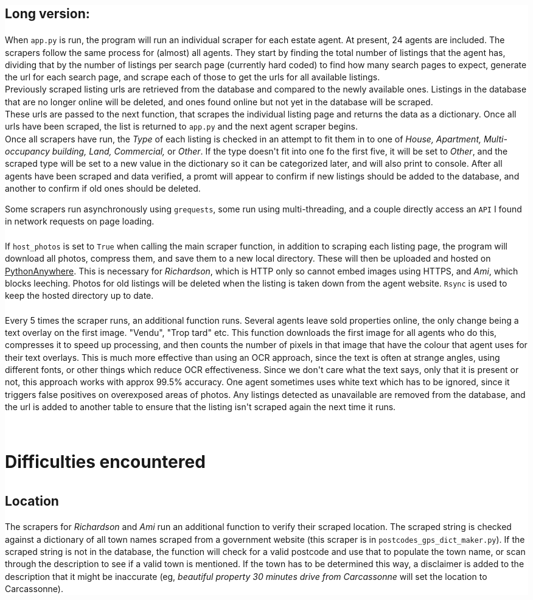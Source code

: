 ## Long version:
When `app.py` is run, the program will run an individual scraper for each estate agent. At present, 24 agents are included. 
The scrapers follow the same process for (almost) all agents. They start by finding the total number of listings that the agent has, dividing that by the number of listings per search page (currently hard coded) to find how many search pages to expect, generate the url for each search page, and scrape each of those to get the urls for all available listings.
<br>
Previously scraped listing urls are retrieved from the database and compared to the newly available ones. Listings in the database that are no longer online will be deleted, and ones found online but not yet in the database will be scraped.
<br>
These urls are passed to the next function, that scrapes the individual listing page and returns the data as a dictionary. Once all urls have been scraped, the list is returned to `app.py` and the next agent scraper begins. 
<br>
Once all scrapers have run, the *Type* of each listing is checked in an attempt to fit them in to one of *House, Apartment, Multi-occupancy building, Land, Commercial,* or *Other*. If the type doesn't fit into one fo the first five, it will be set to *Other*, and the scraped type will be set to a new value in the dictionary so it can be categorized later, and will also print to console.
After all agents have been scraped and data verified, a promt will appear to confirm if new listings should be added to the database, and another to confirm if old ones should be deleted.

Some scrapers run asynchronously using `grequests`, some run using multi-threading, and a couple directly access an `API` I found in network requests on page loading.
<br>
<br>
If `host_photos` is set to `True` when calling the main scraper function, in addition to scraping each listing page, the program will download all photos, compress them, and save them to a new local directory. These will then be uploaded and hosted on [PythonAnywhere](https://www.eu.pythonanywhere.com/). This is necessary for *Richardson*, which is HTTP only so cannot embed images using HTTPS, and *Ami*, which blocks leeching. 
Photos for old listings will be deleted when the listing is taken down from the agent website. `Rsync` is used to keep the hosted directory up to date.
<br>
<br>
Every 5 times the scraper runs, an additional function runs. Several agents leave sold properties online, the only change being a text overlay on the first image. "Vendu", "Trop tard" etc. This function downloads the first image for all agents who do this, compresses it to speed up processing, and then counts the number of pixels in that image that have the colour that agent uses for their text overlays. This is much more effective than using an OCR approach, since the text is often at strange angles, using different fonts, or other things which reduce OCR effectiveness. Since we don't care what the text says, only that it is present or not, this approach works with approx 99.5% accuracy. One agent sometimes uses white text which has to be ignored, since it triggers false positives on overexposed areas of photos.
Any listings detected as unavailable are removed from the database, and the url is added to another table to ensure that the listing isn't scraped again the next time it runs. 
<br>
<br>
# Difficulties encountered
## Location
The scrapers for *Richardson* and *Ami* run an additional function to verify their scraped location. The scraped string is checked against a dictionary of all town names scraped from a government website (this scraper is in `postcodes_gps_dict_maker.py`). If the scraped string is not in the database, the function will check for a valid postcode and use that to populate the town name, or scan through the description to see if a valid town is mentioned. If the town has to be determined this way, a disclaimer is added to the description that it might be inaccurate (eg, *beautiful property 30 minutes drive from Carcassonne* will set the location to Carcassonne).
